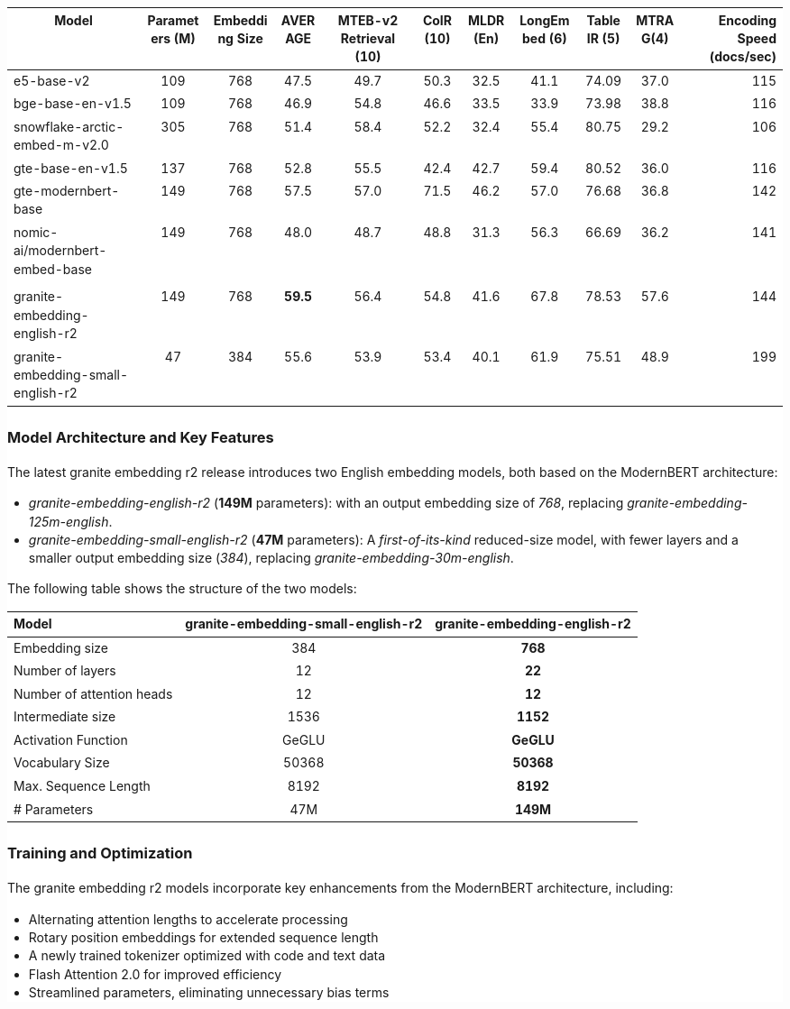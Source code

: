 
|Model                              | Parameters (M) | Embedding Size |**AVERAGE**|MTEB-v2 Retrieval (10) | CoIR (10) | MLDR (En) | LongEmbed (6)| Table IR (5)| MTRAG(4) |  Encoding Speed (docs/sec) |
|-----------------------------------|:--------------:|:--------------:|:---------:|:---------------------:|:---------:|:---------:|:------------:|:-----------:|:--------:|-------------------------------:|
|e5-base-v2                         |109|768|47.5|49.7|50.3|32.5|41.1|74.09|37.0| 115|
|bge-base-en-v1.5                   |109|768|46.9|54.8|46.6|33.5|33.9|73.98|38.8| 116|
|snowflake-arctic-embed-m-v2.0      |305|768|51.4|58.4|52.2|32.4|55.4|80.75|29.2| 106|
|gte-base-en-v1.5                   |137|768|52.8|55.5|42.4|42.7|59.4|80.52|36.0| 116|
|gte-modernbert-base                |149|768|57.5|57.0|71.5|46.2|57.0|76.68|36.8| 142|
|nomic-ai/modernbert-embed-base     |149|768|48.0|48.7|48.8|31.3|56.3|66.69|36.2| 141|
|||||||||||
|granite-embedding-english-r2       |149|768|**59.5**|56.4|54.8|41.6|67.8|78.53|57.6| 144|
|granite-embedding-small-english-r2 | 47|384|55.6|53.9|53.4|40.1|61.9|75.51|48.9|199|


### Model Architecture and Key Features

The latest granite embedding r2 release introduces two English embedding models, both based on the ModernBERT architecture:
- _granite-embedding-english-r2_ (**149M** parameters): with an output embedding size of _768_, replacing _granite-embedding-125m-english_. 
- _granite-embedding-small-english-r2_ (**47M** parameters): A _first-of-its-kind_ reduced-size model, with fewer layers and a smaller output embedding size (_384_), replacing _granite-embedding-30m-english_. 

The following table shows the structure of the two models:

| Model                     | granite-embedding-small-english-r2 | **granite-embedding-english-r2**   |
| :---------                | :-------:|:--------:| 
| Embedding size            | 384      | **768**      | 
| Number of layers          | 12       | **22**       | 
| Number of attention heads | 12       | **12**       | 
| Intermediate size         | 1536     | **1152**     | 
| Activation Function       | GeGLU    | **GeGLU**    | 
| Vocabulary Size           | 50368    | **50368**    | 
| Max. Sequence Length      | 8192     | **8192**     | 
| # Parameters              | 47M      | **149M**     | 


### Training and Optimization

The granite embedding r2 models incorporate key enhancements from the ModernBERT architecture, including: 
- Alternating attention lengths to accelerate processing 
- Rotary position embeddings for extended sequence length 
- A newly trained tokenizer optimized with code and text data 
- Flash Attention 2.0 for improved efficiency 
- Streamlined parameters, eliminating unnecessary bias terms
